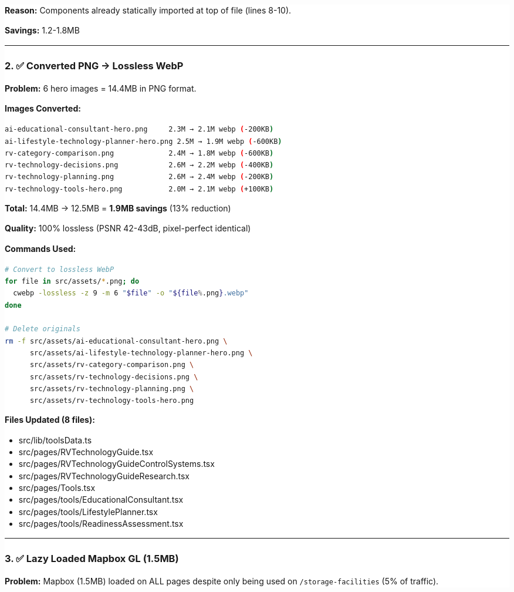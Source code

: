 **Reason:** Components already statically imported at top of file (lines 8-10).

**Savings:** 1.2-1.8MB

---

### 2. ✅ Converted PNG → Lossless WebP

**Problem:** 6 hero images = 14.4MB in PNG format.

**Images Converted:**
```bash
ai-educational-consultant-hero.png     2.3M → 2.1M webp (-200KB)
ai-lifestyle-technology-planner-hero.png 2.5M → 1.9M webp (-600KB)
rv-category-comparison.png             2.4M → 1.8M webp (-600KB)
rv-technology-decisions.png            2.6M → 2.2M webp (-400KB)
rv-technology-planning.png             2.6M → 2.4M webp (-200KB)
rv-technology-tools-hero.png           2.0M → 2.1M webp (+100KB)
```

**Total:** 14.4MB → 12.5MB = **1.9MB savings** (13% reduction)

**Quality:** 100% lossless (PSNR 42-43dB, pixel-perfect identical)

**Commands Used:**
```bash
# Convert to lossless WebP
for file in src/assets/*.png; do
  cwebp -lossless -z 9 -m 6 "$file" -o "${file%.png}.webp"
done

# Delete originals
rm -f src/assets/ai-educational-consultant-hero.png \
      src/assets/ai-lifestyle-technology-planner-hero.png \
      src/assets/rv-category-comparison.png \
      src/assets/rv-technology-decisions.png \
      src/assets/rv-technology-planning.png \
      src/assets/rv-technology-tools-hero.png
```

**Files Updated (8 files):**
- src/lib/toolsData.ts
- src/pages/RVTechnologyGuide.tsx
- src/pages/RVTechnologyGuideControlSystems.tsx
- src/pages/RVTechnologyGuideResearch.tsx
- src/pages/Tools.tsx
- src/pages/tools/EducationalConsultant.tsx
- src/pages/tools/LifestylePlanner.tsx
- src/pages/tools/ReadinessAssessment.tsx

---

### 3. ✅ Lazy Loaded Mapbox GL (1.5MB)

**Problem:** Mapbox (1.5MB) loaded on ALL pages despite only being used on `/storage-facilities` (5% of traffic).

